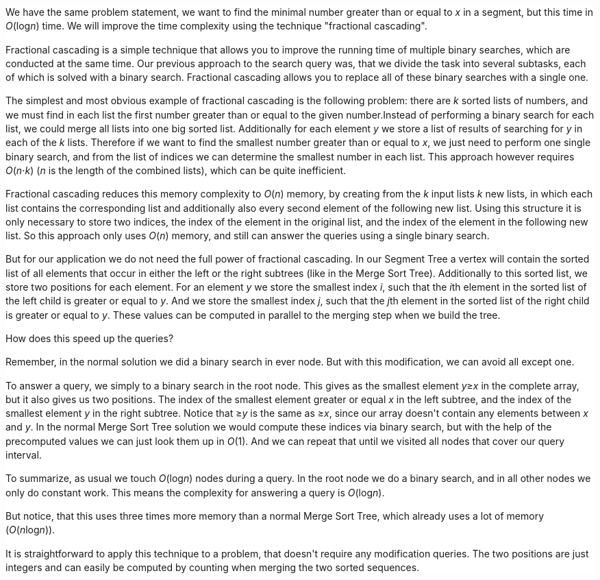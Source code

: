 We have the same problem statement, we want to find the minimal number greater than or equal to *x* in a segment, but this time in *O*(log*n*) time. We will improve the time complexity using the technique "fractional cascading".

Fractional cascading is a simple technique that allows you to improve the running time of multiple binary searches, which are conducted at  the same time.  Our previous approach to the search query was, that we divide the task  into several subtasks, each of which is solved with a binary search.  Fractional cascading allows you to replace all of these binary searches  with a single one.

The simplest and most obvious example of fractional cascading is the following problem: there are *k* sorted lists of numbers, and we must find in each list the first number greater than or equal to the given number.Instead of performing a binary search for each list, we could merge all lists into one big sorted list. Additionally for each element *y* we store a list of results of searching for *y* in each of the *k* lists. Therefore if we want to find the smallest number greater than or equal to *x*, we just need to perform one single binary search, and from the list of  indices we can determine the smallest number in each list. This approach however requires *O*(*n*⋅*k*) (*n* is the length of the combined lists), which can be quite inefficient. 

Fractional cascading reduces this memory complexity to *O*(*n*) memory, by creating from the *k* input lists *k* new lists, in which each list contains the corresponding list and  additionally also every second element of the following new list. Using this structure it is only necessary to store two indices, the  index of the element in the original list, and the index of the element  in the following new list. So this approach only uses *O*(*n*) memory, and still can answer the queries using a single binary search. 

But for our application we do not need the full power of fractional  cascading. In our Segment Tree a vertex will contain the sorted list of all  elements that occur in either the left or the right subtrees (like in  the Merge Sort Tree).  Additionally to this sorted list, we store two positions for each  element. For an element *y* we store the smallest index *i*, such that the *i*th element in the sorted list of the left child is greater or equal to *y*. And we store the smallest index *j*, such that the *j*th element in the sorted list of the right child is greater or equal to *y*. These values can be computed in parallel to the merging step when we build the tree.

How does this speed up the queries?

Remember, in the normal solution we did a binary search in ever node. But with this modification, we can avoid all except one.

To answer a query, we simply to a binary search in the root node. This gives as the smallest element *y*≥*x* in the complete array, but it also gives us two positions. The index of the smallest element greater or equal *x* in the left subtree, and the index of the smallest element *y* in the right subtree. Notice that ≥*y* is the same as ≥*x*, since our array doesn't contain any elements between *x* and *y*. In the normal Merge Sort Tree solution we would compute these indices  via binary search, but with the help of the precomputed values we can  just look them up in *O*(1). And we can repeat that until we visited all nodes that cover our query interval.

To summarize, as usual we touch *O*(log*n*) nodes during a query. In the root node we do a binary search, and in all other nodes we only do constant work. This means the complexity for answering a query is *O*(log*n*).

But notice, that this uses three times more memory than a normal Merge Sort Tree, which already uses a lot of memory (*O*(*n*log*n*)).

It is straightforward to apply this technique to a problem, that doesn't require any modification queries. The two positions are just integers and can easily be computed by counting when merging the two sorted sequences.
